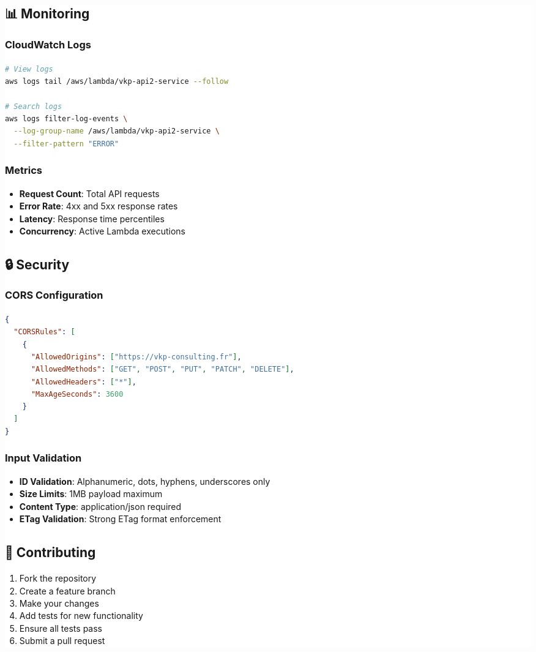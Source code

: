 ## 📊 Monitoring

### CloudWatch Logs

```bash
# View logs
aws logs tail /aws/lambda/vkp-api2-service --follow

# Search logs
aws logs filter-log-events \
  --log-group-name /aws/lambda/vkp-api2-service \
  --filter-pattern "ERROR"
```

### Metrics

- **Request Count**: Total API requests
- **Error Rate**: 4xx and 5xx response rates
- **Latency**: Response time percentiles
- **Concurrency**: Active Lambda executions

## 🔒 Security

### CORS Configuration

```json
{
  "CORSRules": [
    {
      "AllowedOrigins": ["https://vkp-consulting.fr"],
      "AllowedMethods": ["GET", "POST", "PUT", "PATCH", "DELETE"],
      "AllowedHeaders": ["*"],
      "MaxAgeSeconds": 3600
    }
  ]
}
```

### Input Validation

- **ID Validation**: Alphanumeric, dots, hyphens, underscores only
- **Size Limits**: 1MB payload maximum
- **Content Type**: application/json required
- **ETag Validation**: Strong ETag format enforcement

## 🤝 Contributing

1. Fork the repository
2. Create a feature branch
3. Make your changes
4. Add tests for new functionality
5. Ensure all tests pass
6. Submit a pull request
